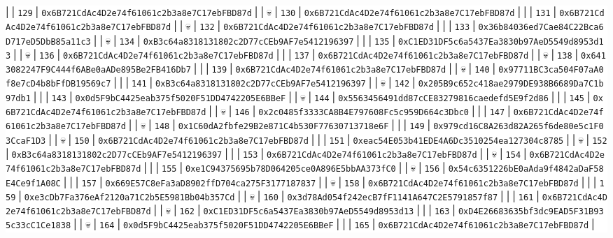 |  | `129` | `0x6B721CdAc4D2e74f61061c2b3a8e7C17ebFBD87d` |
| 💀 | `130` | `0x6B721CdAc4D2e74f61061c2b3a8e7C17ebFBD87d` |
|  | `131` | `0x6B721CdAc4D2e74f61061c2b3a8e7C17ebFBD87d` |
| 💀 | `132` | `0x6B721CdAc4D2e74f61061c2b3a8e7C17ebFBD87d` |
|  | `133` | `0x36b84036ed7Cae84C22Bca6D717eD5DbB85a11c3` |
| 💀 | `134` | `0xB3c64a8318131802c2D77cCEb9AF7e5412196397` |
|  | `135` | `0xC1ED31DF5c6a5437Ea3830b97AeD5549d8953d13` |
| 💀 | `136` | `0x6B721CdAc4D2e74f61061c2b3a8e7C17ebFBD87d` |
|  | `137` | `0x6B721CdAc4D2e74f61061c2b3a8e7C17ebFBD87d` |
| 💀 | `138` | `0x6413082247F9C444f6ABe0aADe895Be2FB416Db7` |
|  | `139` | `0x6B721CdAc4D2e74f61061c2b3a8e7C17ebFBD87d` |
| 💀 | `140` | `0x97711BC3ca504F07aA0f8e7cD4b8bFfDB19569c7` |
|  | `141` | `0xB3c64a8318131802c2D77cCEb9AF7e5412196397` |
| 💀 | `142` | `0x205B9c652c418ae2979DE938B6689Da7C1b97db1` |
|  | `143` | `0x0d5F9bC4425eab375f5020F51DD4742205E6BBeF` |
| 💀 | `144` | `0x5563456491dd87cCE83279816caedefd5E9f2d86` |
|  | `145` | `0x6B721CdAc4D2e74f61061c2b3a8e7C17ebFBD87d` |
| 💀 | `146` | `0x2c0485f3333CA8B4E797608Fc5c959D664c3Dbc0` |
|  | `147` | `0x6B721CdAc4D2e74f61061c2b3a8e7C17ebFBD87d` |
| 💀 | `148` | `0x1C60dA2fbfe29B2e871C4b530F77630713718e6F` |
|  | `149` | `0x979cd16C8A263d82A265f6de80e5c1F03CcaF1D3` |
| 💀 | `150` | `0x6B721CdAc4D2e74f61061c2b3a8e7C17ebFBD87d` |
|  | `151` | `0xeac54E053b41EDE4A6Dc3510254ea127304c8785` |
| 💀 | `152` | `0xB3c64a8318131802c2D77cCEb9AF7e5412196397` |
|  | `153` | `0x6B721CdAc4D2e74f61061c2b3a8e7C17ebFBD87d` |
| 💀 | `154` | `0x6B721CdAc4D2e74f61061c2b3a8e7C17ebFBD87d` |
|  | `155` | `0xe1C94375695b78D064205ce0A896E5bbAA373fC0` |
| 💀 | `156` | `0x54c6351226bE0aAda9f4842aDaF58E4Ce9f1A08C` |
|  | `157` | `0x669E57C8eFa3aD8902ffD704ca275F3177187837` |
| 💀 | `158` | `0x6B721CdAc4D2e74f61061c2b3a8e7C17ebFBD87d` |
|  | `159` | `0xe3cDb7Fa376eAf2120a71C2b5E5981Bb04b357Cd` |
| 💀 | `160` | `0x3d78Ad054f242ecB7fF1141A647C2E5791857f87` |
|  | `161` | `0x6B721CdAc4D2e74f61061c2b3a8e7C17ebFBD87d` |
| 💀 | `162` | `0xC1ED31DF5c6a5437Ea3830b97AeD5549d8953d13` |
|  | `163` | `0xD4E26683635bf3dc9EAD5F31B935c33cC1Ce1838` |
| 💀 | `164` | `0x0d5F9bC4425eab375f5020F51DD4742205E6BBeF` |
|  | `165` | `0x6B721CdAc4D2e74f61061c2b3a8e7C17ebFBD87d` |